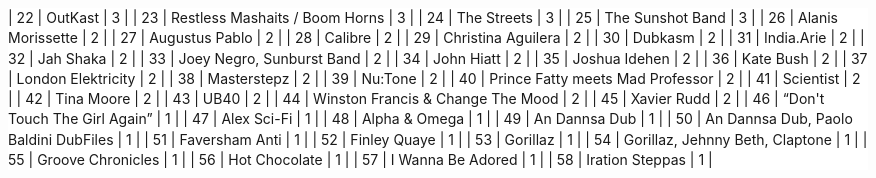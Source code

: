| 22   | OutKast                                            | 3         |
| 23   | Restless Mashaits / Boom Horns                     | 3         |
| 24   | The Streets                                        | 3         |
| 25   | The Sunshot Band                                   | 3         |
| 26   | Alanis Morissette                                  | 2         |
| 27   | Augustus Pablo                                     | 2         |
| 28   | Calibre                                            | 2         |
| 29   | Christina Aguilera                                 | 2         |
| 30   | Dubkasm                                            | 2         |
| 31   | India.Arie                                         | 2         |
| 32   | Jah Shaka                                          | 2         |
| 33   | Joey Negro, Sunburst Band                          | 2         |
| 34   | John Hiatt                                         | 2         |
| 35   | Joshua Idehen                                      | 2         |
| 36   | Kate Bush                                          | 2         |
| 37   | London Elektricity                                 | 2         |
| 38   | Masterstepz                                        | 2         |
| 39   | Nu:Tone                                            | 2         |
| 40   | Prince Fatty meets Mad Professor                   | 2         |
| 41   | Scientist                                          | 2         |
| 42   | Tina Moore                                         | 2         |
| 43   | UB40                                               | 2         |
| 44   | Winston Francis & Change The Mood                  | 2         |
| 45   | Xavier Rudd                                        | 2         |
| 46   | “Don't Touch The Girl Again”                       | 1         |
| 47   | Alex Sci-Fi                                        | 1         |
| 48   | Alpha & Omega                                      | 1         |
| 49   | An Dannsa Dub                                      | 1         |
| 50   | An Dannsa Dub, Paolo Baldini DubFiles              | 1         |
| 51   | Faversham Anti                                     | 1         |
| 52   | Finley Quaye                                       | 1         |
| 53   | Gorillaz                                           | 1         |
| 54   | Gorillaz, Jehnny Beth, Claptone                    | 1         |
| 55   | Groove Chronicles                                  | 1         |
| 56   | Hot Chocolate                                      | 1         |
| 57   | I Wanna Be Adored                                  | 1         |
| 58   | Iration Steppas                                    | 1         |
